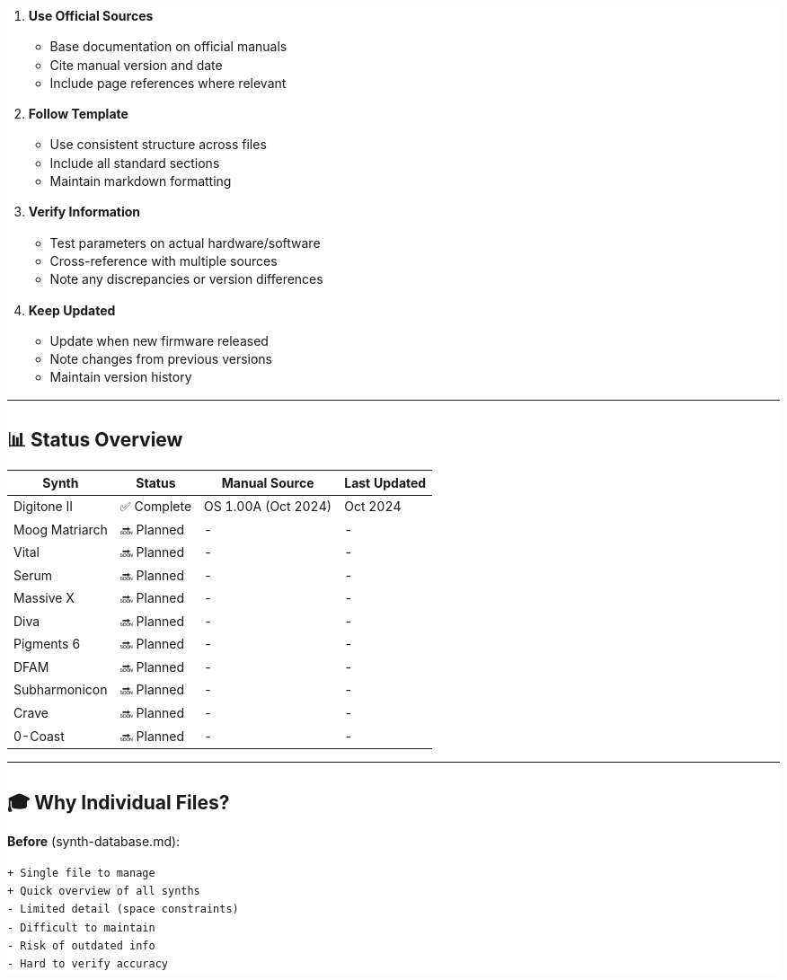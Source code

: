 1. **Use Official Sources**
   - Base documentation on official manuals
   - Cite manual version and date
   - Include page references where relevant

2. **Follow Template**
   - Use consistent structure across files
   - Include all standard sections
   - Maintain markdown formatting

3. **Verify Information**
   - Test parameters on actual hardware/software
   - Cross-reference with multiple sources
   - Note any discrepancies or version differences

4. **Keep Updated**
   - Update when new firmware released
   - Note changes from previous versions
   - Maintain version history

---

## 📊 Status Overview

| Synth | Status | Manual Source | Last Updated |
|-------|--------|---------------|--------------|
| Digitone II | ✅ Complete | OS 1.00A (Oct 2024) | Oct 2024 |
| Moog Matriarch | 🔜 Planned | - | - |
| Vital | 🔜 Planned | - | - |
| Serum | 🔜 Planned | - | - |
| Massive X | 🔜 Planned | - | - |
| Diva | 🔜 Planned | - | - |
| Pigments 6 | 🔜 Planned | - | - |
| DFAM | 🔜 Planned | - | - |
| Subharmonicon | 🔜 Planned | - | - |
| Crave | 🔜 Planned | - | - |
| 0-Coast | 🔜 Planned | - | - |

---

## 🎓 Why Individual Files?

**Before** (synth-database.md):
```
+ Single file to manage
+ Quick overview of all synths
- Limited detail (space constraints)
- Difficult to maintain
- Risk of outdated info
- Hard to verify accuracy
```
